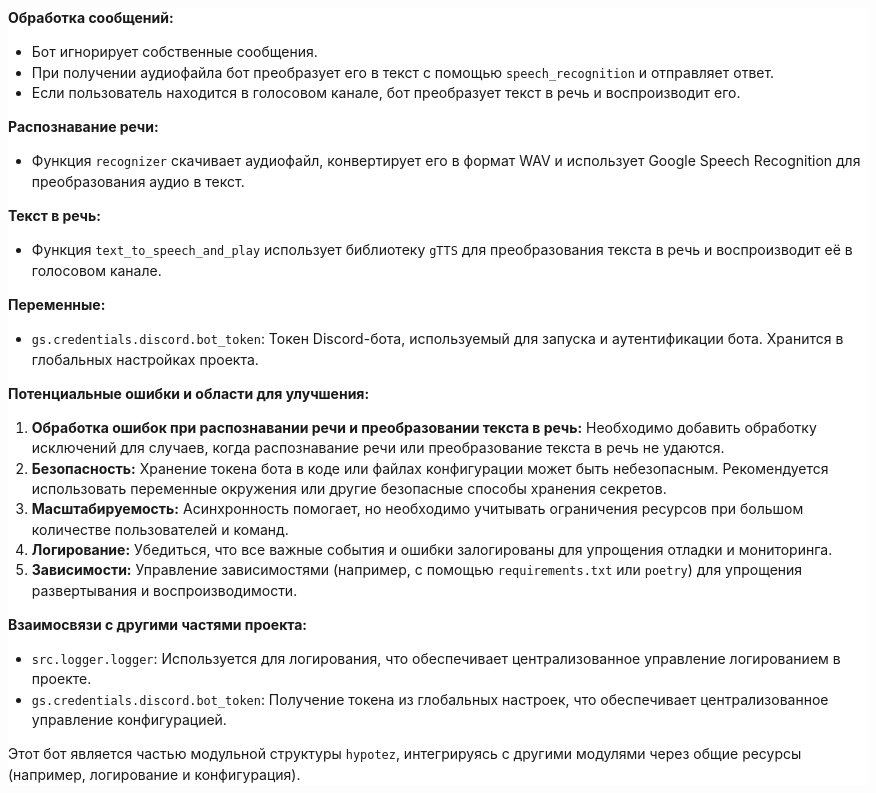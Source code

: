 **Обработка сообщений:**

-   Бот игнорирует собственные сообщения.
-   При получении аудиофайла бот преобразует его в текст с помощью `speech_recognition` и отправляет ответ.
-   Если пользователь находится в голосовом канале, бот преобразует текст в речь и воспроизводит его.

**Распознавание речи:**

-   Функция `recognizer` скачивает аудиофайл, конвертирует его в формат WAV и использует Google Speech Recognition для преобразования аудио в текст.

**Текст в речь:**

-   Функция `text_to_speech_and_play` использует библиотеку `gTTS` для преобразования текста в речь и воспроизводит её в голосовом канале.

**Переменные:**

-   `gs.credentials.discord.bot_token`: Токен Discord-бота, используемый для запуска и аутентификации бота. Хранится в глобальных настройках проекта.

**Потенциальные ошибки и области для улучшения:**

1.  **Обработка ошибок при распознавании речи и преобразовании текста в речь:** Необходимо добавить обработку исключений для случаев, когда распознавание речи или преобразование текста в речь не удаются.
2.  **Безопасность:** Хранение токена бота в коде или файлах конфигурации может быть небезопасным. Рекомендуется использовать переменные окружения или другие безопасные способы хранения секретов.
3.  **Масштабируемость:** Асинхронность помогает, но необходимо учитывать ограничения ресурсов при большом количестве пользователей и команд.
4.  **Логирование:** Убедиться, что все важные события и ошибки залогированы для упрощения отладки и мониторинга.
5.  **Зависимости:** Управление зависимостями (например, с помощью `requirements.txt` или `poetry`) для упрощения развертывания и воспроизводимости.

**Взаимосвязи с другими частями проекта:**

-   `src.logger.logger`: Используется для логирования, что обеспечивает централизованное управление логированием в проекте.
-   `gs.credentials.discord.bot_token`: Получение токена из глобальных настроек, что обеспечивает централизованное управление конфигурацией.

Этот бот является частью модульной структуры `hypotez`, интегрируясь с другими модулями через общие ресурсы (например, логирование и конфигурация).